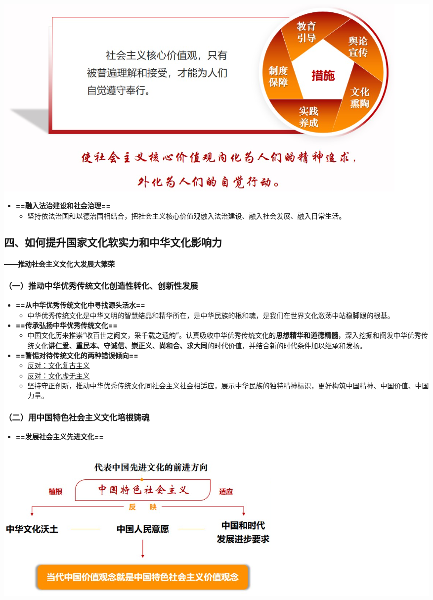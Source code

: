 ![image-20230523093403670](assets/image-20230523093403670.png)

- **==融入法治建设和社会治理==**
  - 坚持依法治国和以德治国相结合，把社会主义核心价值观融入法治建设、融入社会发展、融入日常生活。



## 四、如何提升国家文化软实力和中华文化影响力

**——推动社会主义文化大发展大繁荣**

### （一）推动中华优秀传统文化创造性转化、创新性发展

- **==从中华优秀传统文化中寻找源头活水==**
  - 中华优秀传统文化是中华文明的智慧结晶和精华所在，是中华民族的根和魂，是我们在世界文化激荡中站稳脚跟的根基。
- **==传承弘扬中华优秀传统文化==**
  - 中国文化历来推崇“收百世之阙文，采千载之遗韵”。认真吸收中华优秀传统文化的**思想精华和道德精髓**，深入挖掘和阐发中华优秀传统文化**讲仁爱、重民本、守诚信、崇正义、尚和合、求大同**的时代价值，并结合新的时代条件加以继承和发扬。
- **==警惕对待传统文化的两种错误倾向==**
  - <u>反对：文化复古主义</u>
  - <u>反对：文化虚无主义</u>
  - 坚持守正创新，推动中华优秀传统文化同社会主义社会相适应，展示中华民族的独特精神标识，更好构筑中国精神、中国价值、中国力量。

### （二）用中国特色社会主义文化培根铸魂

- **==发展社会主义先进文化==**

![image-20230523094010829](assets/image-20230523094010829.png)
